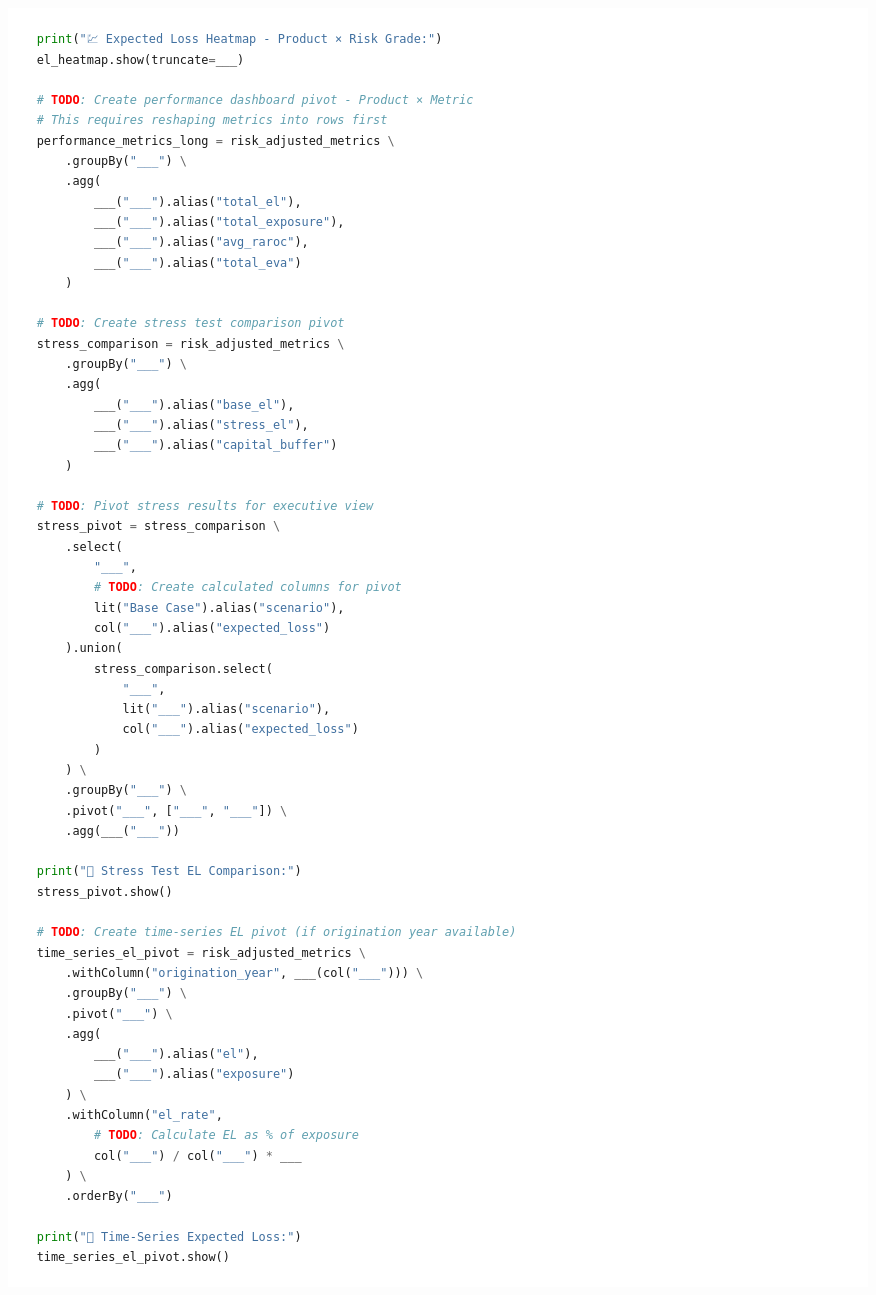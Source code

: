 ```python
    
    print("💹 Expected Loss Heatmap - Product × Risk Grade:")
    el_heatmap.show(truncate=___)
    
    # TODO: Create performance dashboard pivot - Product × Metric
    # This requires reshaping metrics into rows first
    performance_metrics_long = risk_adjusted_metrics \
        .groupBy("___") \
        .agg(
            ___("___").alias("total_el"),
            ___("___").alias("total_exposure"),
            ___("___").alias("avg_raroc"),
            ___("___").alias("total_eva")
        )
    
    # TODO: Create stress test comparison pivot
    stress_comparison = risk_adjusted_metrics \
        .groupBy("___") \
        .agg(
            ___("___").alias("base_el"),
            ___("___").alias("stress_el"),
            ___("___").alias("capital_buffer")
        )
    
    # TODO: Pivot stress results for executive view
    stress_pivot = stress_comparison \
        .select(
            "___",
            # TODO: Create calculated columns for pivot
            lit("Base Case").alias("scenario"),
            col("___").alias("expected_loss")
        ).union(
            stress_comparison.select(
                "___",
                lit("___").alias("scenario"),
                col("___").alias("expected_loss")
            )
        ) \
        .groupBy("___") \
        .pivot("___", ["___", "___"]) \
        .agg(___("___"))
    
    print("🚨 Stress Test EL Comparison:")
    stress_pivot.show()
    
    # TODO: Create time-series EL pivot (if origination year available)
    time_series_el_pivot = risk_adjusted_metrics \
        .withColumn("origination_year", ___(col("___"))) \
        .groupBy("___") \
        .pivot("___") \
        .agg(
            ___("___").alias("el"),
            ___("___").alias("exposure")
        ) \
        .withColumn("el_rate",
            # TODO: Calculate EL as % of exposure
            col("___") / col("___") * ___
        ) \
        .orderBy("___")
    
    print("📅 Time-Series Expected Loss:")
    time_series_el_pivot.show()
    
```